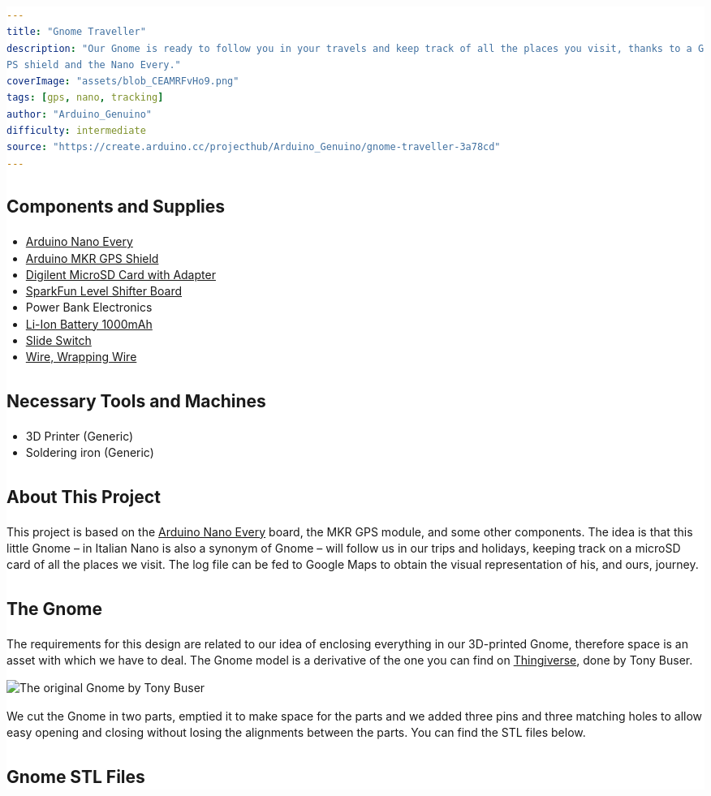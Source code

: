```yaml
---
title: "Gnome Traveller"
description: "Our Gnome is ready to follow you in your travels and keep track of all the places you visit, thanks to a GPS shield and the Nano Every."
coverImage: "assets/blob_CEAMRFvHo9.png"
tags: [gps, nano, tracking]
author: "Arduino_Genuino"
difficulty: intermediate
source: "https://create.arduino.cc/projecthub/Arduino_Genuino/gnome-traveller-3a78cd"
---
```


## Components and Supplies

- [Arduino Nano Every](/hardware/nano-every)
- [Arduino MKR GPS Shield](https://store.arduino.cc/mkr-gps-shield)
- [Digilent MicroSD Card with Adapter](http://store.digilentinc.com/)
- [SparkFun Level Shifter Board](https://www.sparkfun.com/products/12009)
- Power Bank Electronics
- [Li-Ion Battery 1000mAh](https://www.newark.com/96Y0775?COM=ref_hackster)
- [Slide Switch](https://www.newark.com/15N7301?COM=ref_hackster)
- [Wire, Wrapping Wire](https://www.newark.com/10F7545?COM=ref_hackster)

## Necessary Tools and Machines

- 3D Printer (Generic)
- Soldering iron (Generic)

## About This Project

This project is based on the [Arduino Nano Every](https://store.arduino.cc/nano-every) board, the MKR GPS module, and some other components. The idea is that this little Gnome – in Italian Nano is also a synonym of Gnome – will follow us in our trips and holidays, keeping track on a microSD card of all the places we visit. The log file can be fed to Google Maps to obtain the visual representation of his, and ours, journey.

## The Gnome

The requirements for this design are related to our idea of enclosing everything in our 3D-printed Gnome, therefore space is an asset with which we have to deal. The Gnome model is a derivative of the one you can find on [Thingiverse](https://www.thingiverse.com/thing:140611), done by Tony Buser.

![The original Gnome by Tony Buser](assets/pimpin_gnome_u9ls17mcmh.jpg)


We cut the Gnome in two parts, emptied it to make space for the parts and we added three pins and three matching holes to allow easy opening and closing without losing the alignments between the parts. You can find the STL files below.

## Gnome STL Files
